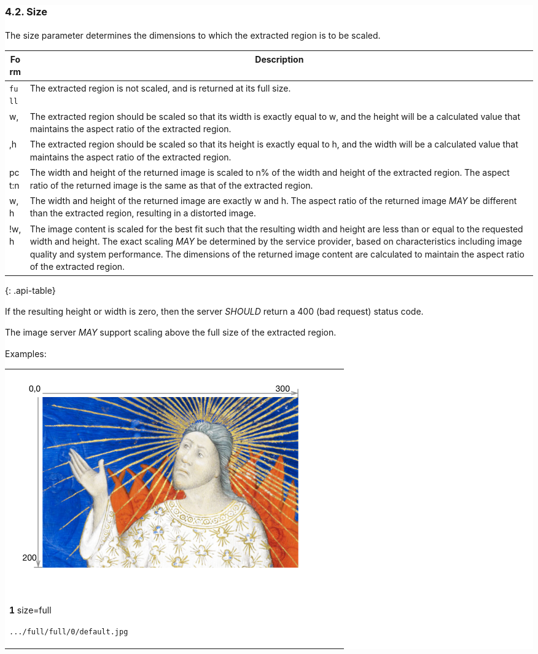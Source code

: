 

###  4.2. Size

The size parameter determines the dimensions to which the extracted region is to be scaled.

| Form | Description |
|----------------|-----------------------|
| `full`         | The extracted region is not scaled, and is returned at its full size. |
| w,             | The extracted region should be scaled so that its width is exactly equal to w, and the height will be a calculated value that maintains the aspect ratio of the extracted region. |
| ,h             | The extracted region should be scaled so that its height is exactly equal to h, and the width will be a calculated value that maintains the aspect ratio of the extracted region. |
| pct:n          | The width and height of the returned image is scaled to n% of the width and height of the extracted region. The aspect ratio of the returned image is the same as that of the extracted region. |
| w,h            | The width and height of the returned image are exactly w and h. The aspect ratio of the returned image _MAY_ be different than the extracted region, resulting in a distorted image. |
| !w,h           | The image content is scaled for the best fit such that the resulting width and height are less than or equal to the requested width and height. The exact scaling _MAY_ be determined by the service provider, based on characteristics including image quality and system performance. The dimensions of the returned image content are calculated to maintain the aspect ratio of the extracted region. |
{: .api-table}

If the resulting height or width is zero, then the server _SHOULD_ return a 400 (bad request) status code.

The image server _MAY_ support scaling above the full size of the extracted region.

Examples:

<table class="ex_table">
  <tbody>
    <tr>
      <td>
        <img src="img/full.png" alt="Full Size" class="fullPct" />
        <p><strong>1</strong> size=full</p>
        <p><code>.../full/full/0/default.jpg</code></p>
      </td>
      <td>